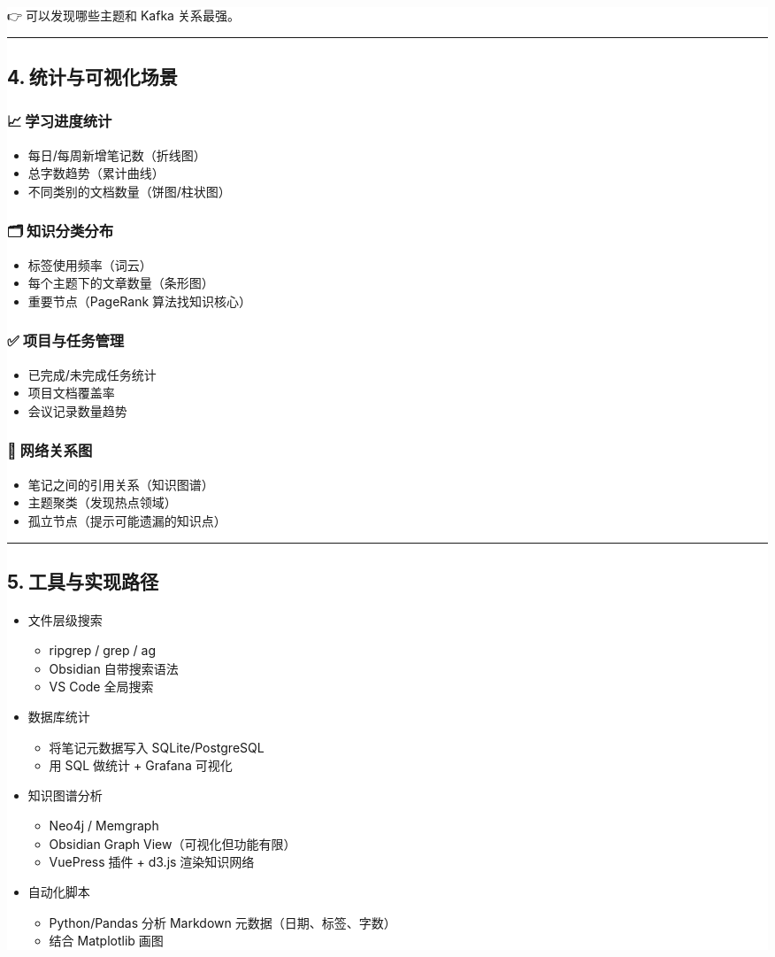 👉 可以发现哪些主题和 Kafka 关系最强。

---

## 4. 统计与可视化场景

### 📈 学习进度统计

* 每日/每周新增笔记数（折线图）
* 总字数趋势（累计曲线）
* 不同类别的文档数量（饼图/柱状图）

### 🗂 知识分类分布

* 标签使用频率（词云）
* 每个主题下的文章数量（条形图）
* 重要节点（PageRank 算法找知识核心）

### ✅ 项目与任务管理

* 已完成/未完成任务统计
* 项目文档覆盖率
* 会议记录数量趋势

### 🔗 网络关系图

* 笔记之间的引用关系（知识图谱）
* 主题聚类（发现热点领域）
* 孤立节点（提示可能遗漏的知识点）

---

## 5. 工具与实现路径

* 文件层级搜索

  * ripgrep / grep / ag
  * Obsidian 自带搜索语法
  * VS Code 全局搜索

* 数据库统计

  * 将笔记元数据写入 SQLite/PostgreSQL
  * 用 SQL 做统计 + Grafana 可视化

* 知识图谱分析

  * Neo4j / Memgraph
  * Obsidian Graph View（可视化但功能有限）
  * VuePress 插件 + d3.js 渲染知识网络

* 自动化脚本

  * Python/Pandas 分析 Markdown 元数据（日期、标签、字数）
  * 结合 Matplotlib 画图
